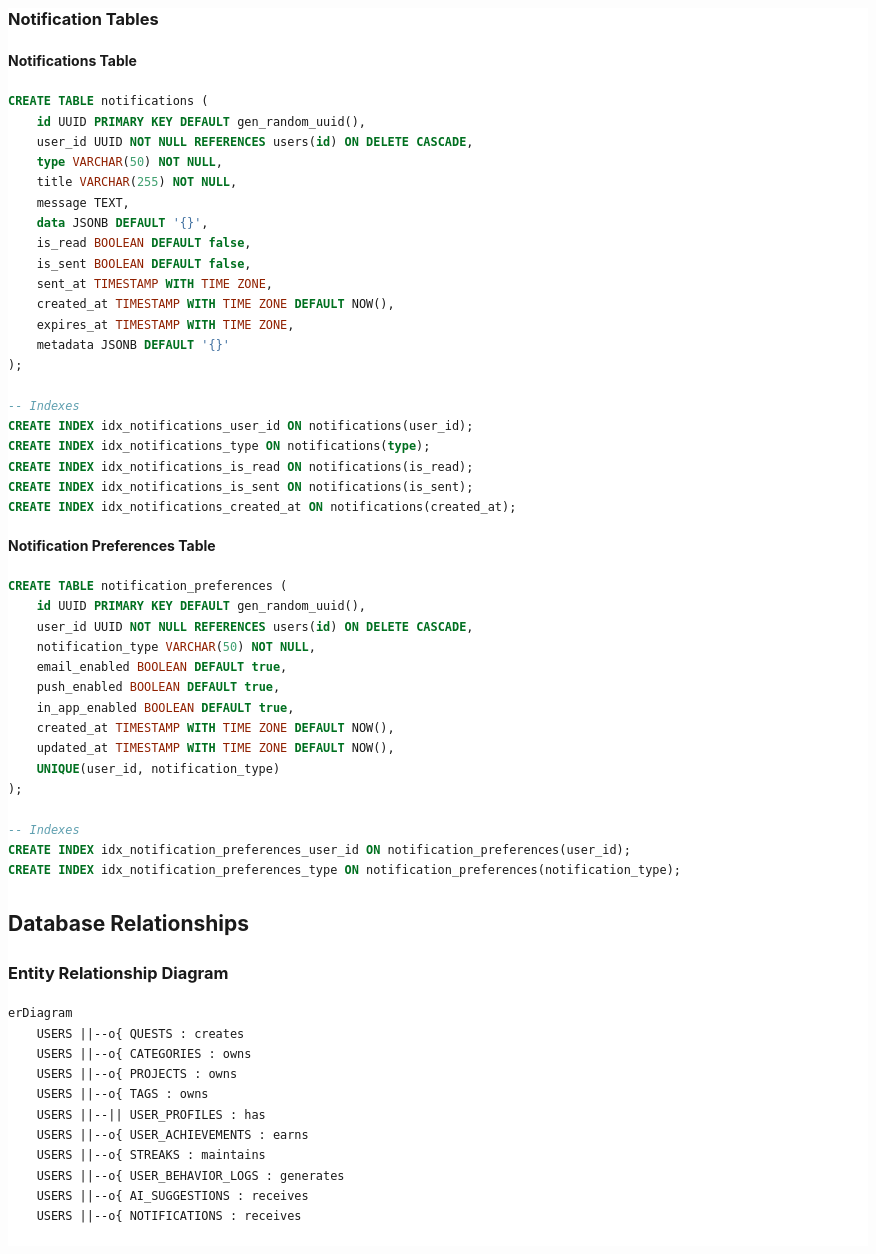 ### Notification Tables

#### Notifications Table
```sql
CREATE TABLE notifications (
    id UUID PRIMARY KEY DEFAULT gen_random_uuid(),
    user_id UUID NOT NULL REFERENCES users(id) ON DELETE CASCADE,
    type VARCHAR(50) NOT NULL,
    title VARCHAR(255) NOT NULL,
    message TEXT,
    data JSONB DEFAULT '{}',
    is_read BOOLEAN DEFAULT false,
    is_sent BOOLEAN DEFAULT false,
    sent_at TIMESTAMP WITH TIME ZONE,
    created_at TIMESTAMP WITH TIME ZONE DEFAULT NOW(),
    expires_at TIMESTAMP WITH TIME ZONE,
    metadata JSONB DEFAULT '{}'
);

-- Indexes
CREATE INDEX idx_notifications_user_id ON notifications(user_id);
CREATE INDEX idx_notifications_type ON notifications(type);
CREATE INDEX idx_notifications_is_read ON notifications(is_read);
CREATE INDEX idx_notifications_is_sent ON notifications(is_sent);
CREATE INDEX idx_notifications_created_at ON notifications(created_at);
```

#### Notification Preferences Table
```sql
CREATE TABLE notification_preferences (
    id UUID PRIMARY KEY DEFAULT gen_random_uuid(),
    user_id UUID NOT NULL REFERENCES users(id) ON DELETE CASCADE,
    notification_type VARCHAR(50) NOT NULL,
    email_enabled BOOLEAN DEFAULT true,
    push_enabled BOOLEAN DEFAULT true,
    in_app_enabled BOOLEAN DEFAULT true,
    created_at TIMESTAMP WITH TIME ZONE DEFAULT NOW(),
    updated_at TIMESTAMP WITH TIME ZONE DEFAULT NOW(),
    UNIQUE(user_id, notification_type)
);

-- Indexes
CREATE INDEX idx_notification_preferences_user_id ON notification_preferences(user_id);
CREATE INDEX idx_notification_preferences_type ON notification_preferences(notification_type);
```

## Database Relationships

### Entity Relationship Diagram

```mermaid
erDiagram
    USERS ||--o{ QUESTS : creates
    USERS ||--o{ CATEGORIES : owns
    USERS ||--o{ PROJECTS : owns
    USERS ||--o{ TAGS : owns
    USERS ||--|| USER_PROFILES : has
    USERS ||--o{ USER_ACHIEVEMENTS : earns
    USERS ||--o{ STREAKS : maintains
    USERS ||--o{ USER_BEHAVIOR_LOGS : generates
    USERS ||--o{ AI_SUGGESTIONS : receives
    USERS ||--o{ NOTIFICATIONS : receives
    
```
